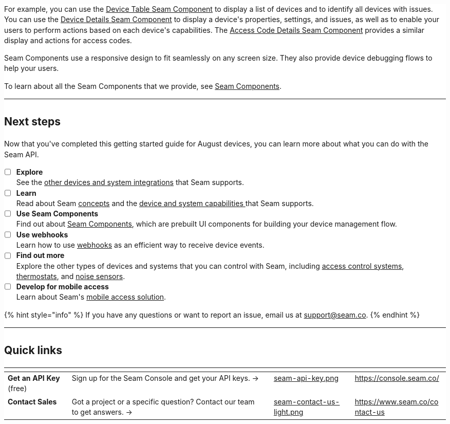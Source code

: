 For example, you can use the [Device Table Seam Component](../seam-components/react-components/device-table.md) to display a list of devices and to identify all devices with issues. You can use the [Device Details Seam Component](../seam-components/react-components/device-details.md) to display a device's properties, settings, and issues, as well as to enable your users to perform actions based on each device's capabilities. The [Access Code Details Seam Component](../seam-components/react-components/access-code-details.md) provides a similar display and actions for access codes.

Seam Components use a responsive design to fit seamlessly on any screen size. They also provide device debugging flows to help your users.

To learn about all the Seam Components that we provide, see [Seam Components](../seam-components/overview/).

***

## Next steps

Now that you've completed this getting started guide for August devices, you can learn more about what you can do with the Seam API.

* [ ] **Explore**\
  See the [other devices and system integrations](../device-and-system-integration-guides/overview.md) that Seam supports.
* [ ] **Learn**\
  Read about Seam [concepts](broken-reference) and the [device and system capabilities ](../capability-guides/device-and-system-capabilities.md)that Seam supports.
* [ ] **Use Seam Components**\
  Find out about [Seam Components](../seam-components/overview/), which are prebuilt UI components for building your device management flow.
* [ ] **Use webhooks**\
  Learn how to use [webhooks](../core-concepts/webhooks.md) as an efficient way to receive device events.
* [ ] **Find out more**\
  Explore the other types of devices and systems that you can control with Seam, including [access control systems](../products/access-systems/), [thermostats](../products/thermostats/), and [noise sensors](../products/noise-sensors/).
* [ ] **Develop for mobile access**\
  Learn about Seam's [mobile access solution](../products/mobile-access-in-development/).

{% hint style="info" %}
If you have any questions or want to report an issue, email us at [support@seam.co](mailto:support@seam.co).
{% endhint %}

***

## Quick links

<table data-card-size="large" data-view="cards"><thead><tr><th></th><th></th><th data-hidden></th><th data-hidden data-card-cover data-type="files"></th><th data-hidden data-card-target data-type="content-ref"></th></tr></thead><tbody><tr><td><strong>Get an API Key</strong> (free)</td><td>Sign up for the Seam Console and get your API keys. →</td><td></td><td><a href="../.gitbook/assets/seam-api-key.png">seam-api-key.png</a></td><td><a href="https://console.seam.co/">https://console.seam.co/</a></td></tr><tr><td><strong>Contact Sales</strong></td><td>Got a project or a specific question? Contact our team to get answers. →</td><td></td><td><a href="../.gitbook/assets/seam-contact-us-light.png">seam-contact-us-light.png</a></td><td><a href="https://www.seam.co/contact-us">https://www.seam.co/contact-us</a></td></tr></tbody></table>
